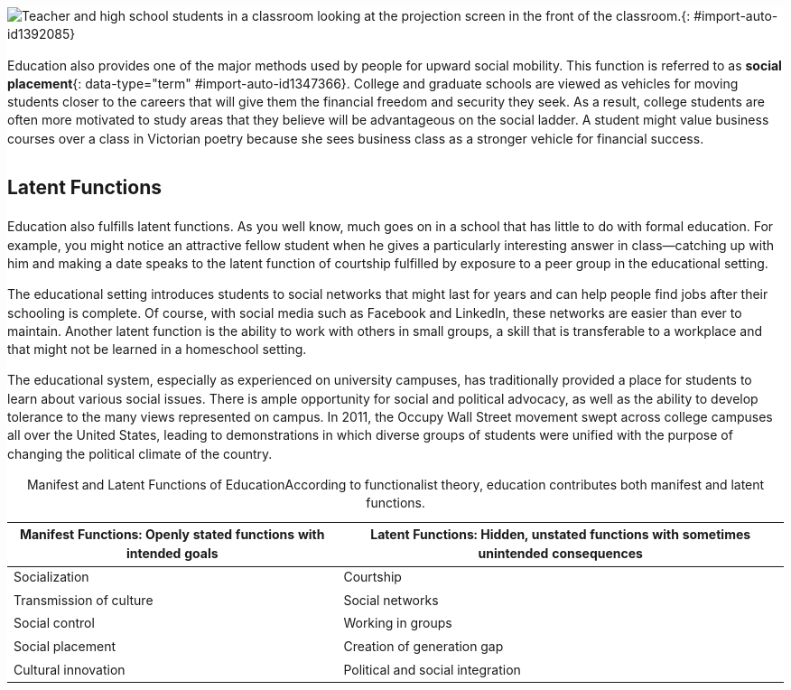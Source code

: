  ![Teacher and high school students in a classroom looking at the projection screen in the front of the classroom.](../resources/Figure_16_02_01.jpg "The teacher&#x2019;s authority in the classroom is a way in which education fulfills the manifest functions of social control. (Photo courtesy of Tulane Public Relations/flickr)"){: #import-auto-id1392085}

Education also provides one of the major methods used by people for upward social mobility. This function is referred to as **social placement**{: data-type="term" #import-auto-id1347366}. College and graduate schools are viewed as vehicles for moving students closer to the careers that will give them the financial freedom and security they seek. As a result, college students are often more motivated to study areas that they believe will be advantageous on the social ladder. A student might value business courses over a class in Victorian poetry because she sees business class as a stronger vehicle for financial success.

## Latent Functions

Education also fulfills latent functions. As you well know, much goes on in a school that has little to do with formal education. For example, you might notice an attractive fellow student when he gives a particularly interesting answer in class—catching up with him and making a date speaks to the latent function of courtship fulfilled by exposure to a peer group in the educational setting.

The educational setting introduces students to social networks that might last for years and can help people find jobs after their schooling is complete. Of course, with social media such as Facebook and LinkedIn, these networks are easier than ever to maintain. Another latent function is the ability to work with others in small groups, a skill that is transferable to a workplace and that might not be learned in a homeschool setting.

The educational system, especially as experienced on university campuses, has traditionally provided a place for students to learn about various social issues. There is ample opportunity for social and political advocacy, as well as the ability to develop tolerance to the many views represented on campus. In 2011, the Occupy Wall Street movement swept across college campuses all over the United States, leading to demonstrations in which diverse groups of students were unified with the purpose of changing the political climate of the country.

<table id="import-auto-id2825899" summary="A table listing the latent and manifest functions of education."><caption><span data-type="title">Manifest and Latent Functions of Education</span>According to functionalist theory, education contributes both manifest and latent functions.</caption><thead>
                    <tr>
                        <th>Manifest Functions: Openly stated functions with intended goals</th>
                        <th>Latent Functions: Hidden, unstated functions with sometimes unintended consequences</th>
                    </tr>
                </thead><tbody>
                    <tr>
                        <td>Socialization</td>
                        <td>Courtship</td>
                    </tr>
<tr>
                        <td>Transmission of culture</td>
                        <td>Social networks</td>
                    </tr>
<tr>
                        <td>Social control</td>
                        <td>Working in groups</td>
                    </tr>
<tr>
                        <td>Social placement</td>
                        <td>Creation of generation gap</td>
                    </tr>
<tr>
                        <td>Cultural innovation</td>
                        <td>Political and social integration</td>
                    </tr>
                </tbody></table>
